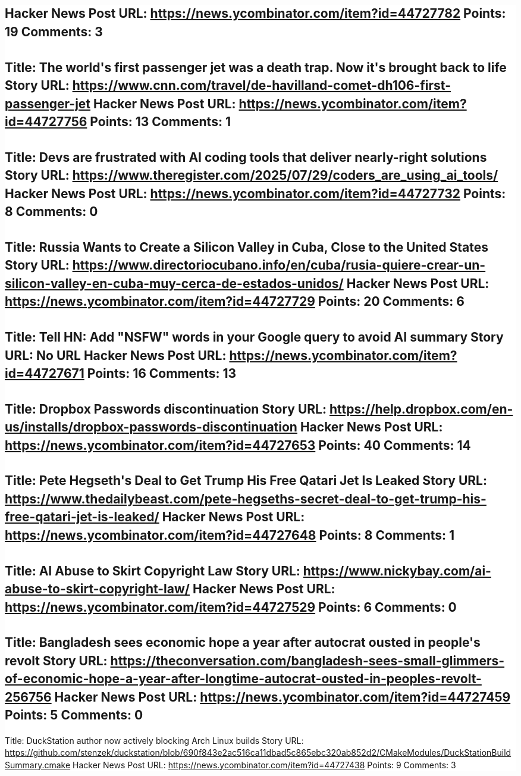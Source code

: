 Hacker News Post URL: https://news.ycombinator.com/item?id=44727782
Points: 19
Comments: 3
----------------------------------------
Title: The world's first passenger jet was a death trap. Now it's brought back to life
Story URL: https://www.cnn.com/travel/de-havilland-comet-dh106-first-passenger-jet
Hacker News Post URL: https://news.ycombinator.com/item?id=44727756
Points: 13
Comments: 1
----------------------------------------
Title: Devs are frustrated with AI coding tools that deliver nearly-right solutions
Story URL: https://www.theregister.com/2025/07/29/coders_are_using_ai_tools/
Hacker News Post URL: https://news.ycombinator.com/item?id=44727732
Points: 8
Comments: 0
----------------------------------------
Title: Russia Wants to Create a Silicon Valley in Cuba, Close to the United States
Story URL: https://www.directoriocubano.info/en/cuba/rusia-quiere-crear-un-silicon-valley-en-cuba-muy-cerca-de-estados-unidos/
Hacker News Post URL: https://news.ycombinator.com/item?id=44727729
Points: 20
Comments: 6
----------------------------------------
Title: Tell HN: Add "NSFW" words in your Google query to avoid AI summary
Story URL: No URL
Hacker News Post URL: https://news.ycombinator.com/item?id=44727671
Points: 16
Comments: 13
----------------------------------------
Title: Dropbox Passwords discontinuation
Story URL: https://help.dropbox.com/en-us/installs/dropbox-passwords-discontinuation
Hacker News Post URL: https://news.ycombinator.com/item?id=44727653
Points: 40
Comments: 14
----------------------------------------
Title: Pete Hegseth's Deal to Get Trump His Free Qatari Jet Is Leaked
Story URL: https://www.thedailybeast.com/pete-hegseths-secret-deal-to-get-trump-his-free-qatari-jet-is-leaked/
Hacker News Post URL: https://news.ycombinator.com/item?id=44727648
Points: 8
Comments: 1
----------------------------------------
Title: AI Abuse to Skirt Copyright Law
Story URL: https://www.nickybay.com/ai-abuse-to-skirt-copyright-law/
Hacker News Post URL: https://news.ycombinator.com/item?id=44727529
Points: 6
Comments: 0
----------------------------------------
Title: Bangladesh sees economic hope a year after autocrat ousted in people's revolt
Story URL: https://theconversation.com/bangladesh-sees-small-glimmers-of-economic-hope-a-year-after-longtime-autocrat-ousted-in-peoples-revolt-256756
Hacker News Post URL: https://news.ycombinator.com/item?id=44727459
Points: 5
Comments: 0
----------------------------------------
Title: DuckStation author now actively blocking Arch Linux builds
Story URL: https://github.com/stenzek/duckstation/blob/690f843e2ac516ca11dbad5c865ebc320ab852d2/CMakeModules/DuckStationBuildSummary.cmake
Hacker News Post URL: https://news.ycombinator.com/item?id=44727438
Points: 9
Comments: 3